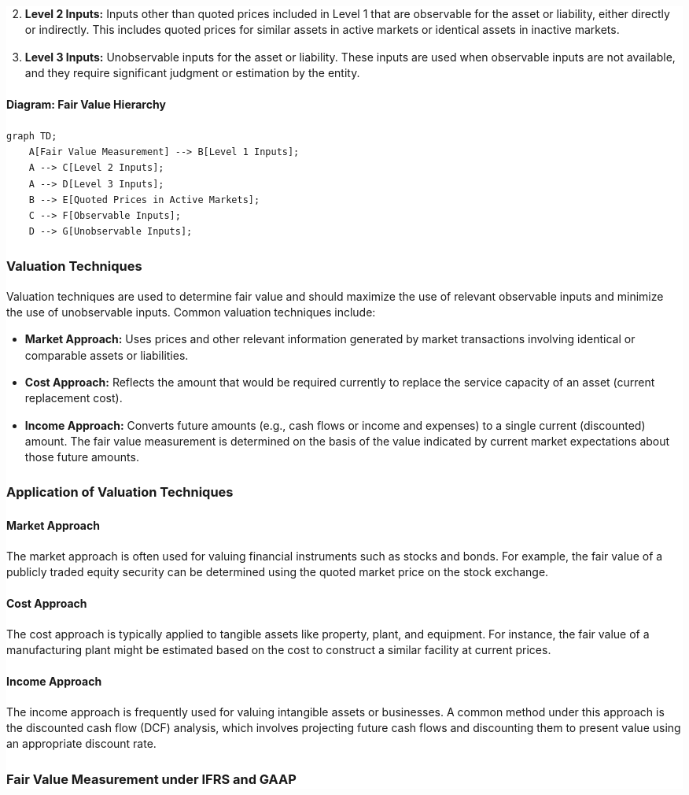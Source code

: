 2. **Level 2 Inputs:** Inputs other than quoted prices included in Level 1 that are observable for the asset or liability, either directly or indirectly. This includes quoted prices for similar assets in active markets or identical assets in inactive markets.

3. **Level 3 Inputs:** Unobservable inputs for the asset or liability. These inputs are used when observable inputs are not available, and they require significant judgment or estimation by the entity.

#### Diagram: Fair Value Hierarchy

```mermaid
graph TD;
    A[Fair Value Measurement] --> B[Level 1 Inputs];
    A --> C[Level 2 Inputs];
    A --> D[Level 3 Inputs];
    B --> E[Quoted Prices in Active Markets];
    C --> F[Observable Inputs];
    D --> G[Unobservable Inputs];
```

### Valuation Techniques

Valuation techniques are used to determine fair value and should maximize the use of relevant observable inputs and minimize the use of unobservable inputs. Common valuation techniques include:

- **Market Approach:** Uses prices and other relevant information generated by market transactions involving identical or comparable assets or liabilities.

- **Cost Approach:** Reflects the amount that would be required currently to replace the service capacity of an asset (current replacement cost).

- **Income Approach:** Converts future amounts (e.g., cash flows or income and expenses) to a single current (discounted) amount. The fair value measurement is determined on the basis of the value indicated by current market expectations about those future amounts.

### Application of Valuation Techniques

#### Market Approach

The market approach is often used for valuing financial instruments such as stocks and bonds. For example, the fair value of a publicly traded equity security can be determined using the quoted market price on the stock exchange.

#### Cost Approach

The cost approach is typically applied to tangible assets like property, plant, and equipment. For instance, the fair value of a manufacturing plant might be estimated based on the cost to construct a similar facility at current prices.

#### Income Approach

The income approach is frequently used for valuing intangible assets or businesses. A common method under this approach is the discounted cash flow (DCF) analysis, which involves projecting future cash flows and discounting them to present value using an appropriate discount rate.

### Fair Value Measurement under IFRS and GAAP
